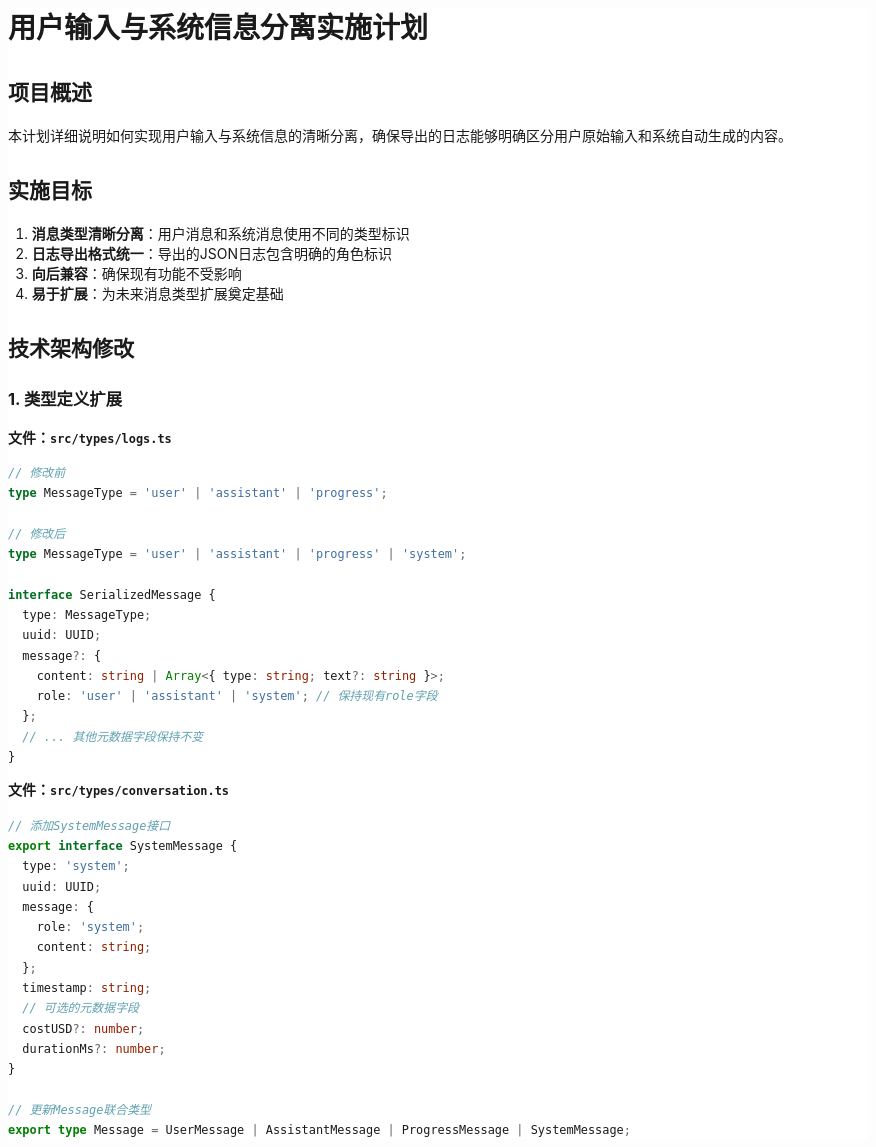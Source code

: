 # 用户输入与系统信息分离实施计划

## 项目概述

本计划详细说明如何实现用户输入与系统信息的清晰分离，确保导出的日志能够明确区分用户原始输入和系统自动生成的内容。

## 实施目标

1. **消息类型清晰分离**：用户消息和系统消息使用不同的类型标识
2. **日志导出格式统一**：导出的JSON日志包含明确的角色标识
3. **向后兼容**：确保现有功能不受影响
4. **易于扩展**：为未来消息类型扩展奠定基础

## 技术架构修改

### 1. 类型定义扩展

**文件：`src/types/logs.ts`**
```typescript
// 修改前
type MessageType = 'user' | 'assistant' | 'progress';

// 修改后  
type MessageType = 'user' | 'assistant' | 'progress' | 'system';

interface SerializedMessage {
  type: MessageType;
  uuid: UUID;
  message?: {
    content: string | Array<{ type: string; text?: string }>;
    role: 'user' | 'assistant' | 'system'; // 保持现有role字段
  };
  // ... 其他元数据字段保持不变
}
```

**文件：`src/types/conversation.ts`**
```typescript
// 添加SystemMessage接口
export interface SystemMessage {
  type: 'system';
  uuid: UUID;
  message: {
    role: 'system';
    content: string;
  };
  timestamp: string;
  // 可选的元数据字段
  costUSD?: number;
  durationMs?: number;
}

// 更新Message联合类型
export type Message = UserMessage | AssistantMessage | ProgressMessage | SystemMessage;
```
